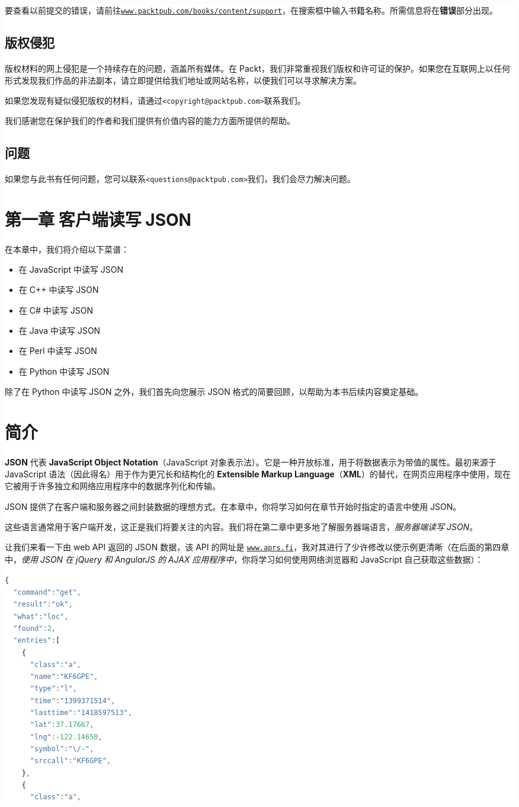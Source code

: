 要查看以前提交的错误，请前往[`www.packtpub.com/books/content/support`](https://www.packtpub.com/books/content/support)，在搜索框中输入书籍名称。所需信息将在**错误**部分出现。

## 版权侵犯

版权材料的网上侵犯是一个持续存在的问题，涵盖所有媒体。在 Packt，我们非常重视我们版权和许可证的保护。如果您在互联网上以任何形式发现我们作品的非法副本，请立即提供给我们地址或网站名称，以便我们可以寻求解决方案。

如果您发现有疑似侵犯版权的材料，请通过`<copyright@packtpub.com>`联系我们。

我们感谢您在保护我们的作者和我们提供有价值内容的能力方面所提供的帮助。

## 问题

如果您与此书有任何问题，您可以联系`<questions@packtpub.com>`我们，我们会尽力解决问题。


# 第一章 客户端读写 JSON

在本章中，我们将介绍以下菜谱：

+   在 JavaScript 中读写 JSON

+   在 C++ 中读写 JSON

+   在 C# 中读写 JSON

+   在 Java 中读写 JSON

+   在 Perl 中读写 JSON

+   在 Python 中读写 JSON

除了在 Python 中读写 JSON 之外，我们首先向您展示 JSON 格式的简要回顾，以帮助为本书后续内容奠定基础。

# 简介

**JSON** 代表 **JavaScript Object Notation**（JavaScript 对象表示法）。它是一种开放标准，用于将数据表示为带值的属性。最初来源于 JavaScript 语法（因此得名）用于作为更冗长和结构化的 **Extensible Markup Language**（**XML**）的替代，在网页应用程序中使用，现在它被用于许多独立和网络应用程序中的数据序列化和传输。

JSON 提供了在客户端和服务器之间封装数据的理想方式。在本章中，你将学习如何在章节开始时指定的语言中使用 JSON。

这些语言通常用于客户端开发，这正是我们将要关注的内容。我们将在第二章中更多地了解服务器端语言，*服务器端读写 JSON*。

让我们来看一下由 web API 返回的 JSON 数据，该 API 的网址是 [`www.aprs.fi`](http://www.aprs.fi)，我对其进行了少许修改以使示例更清晰（在后面的第四章中，*使用 JSON 在 jQuery 和 AngularJS 的 AJAX 应用程序中*，你将学习如何使用网络浏览器和 JavaScript 自己获取这些数据）：

```js
{
  "command":"get",
  "result":"ok",
  "what":"loc",
  "found":2,
  "entries":[
    {
      "class":"a",
      "name":"KF6GPE",
      "type":"l",
      "time":"1399371514",
      "lasttime":"1418597513",
      "lat":37.17667,
      "lng":-122.14650,
      "symbol":"\/-",
      "srccall":"KF6GPE",
    },
    {
      "class":"a",
```
